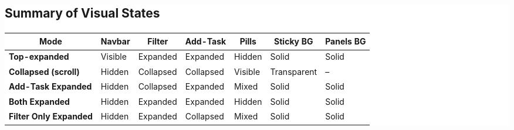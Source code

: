 ## Summary of Visual States

| Mode | Navbar | Filter | Add-Task | Pills | Sticky BG | Panels BG |
|-------|---------|---------|-----------|--------|---------------|------------|
| **Top-expanded** | Visible | Expanded | Expanded | Hidden | Solid | Solid |
| **Collapsed (scroll)** | Hidden | Collapsed | Collapsed | Visible | Transparent | – |
| **Add-Task Expanded** | Hidden | Collapsed | Expanded | Mixed | Solid | Solid |
| **Both Expanded** | Hidden | Expanded | Expanded | Hidden | Solid | Solid |
| **Filter Only Expanded** | Hidden | Expanded | Collapsed | Mixed | Solid | Solid |